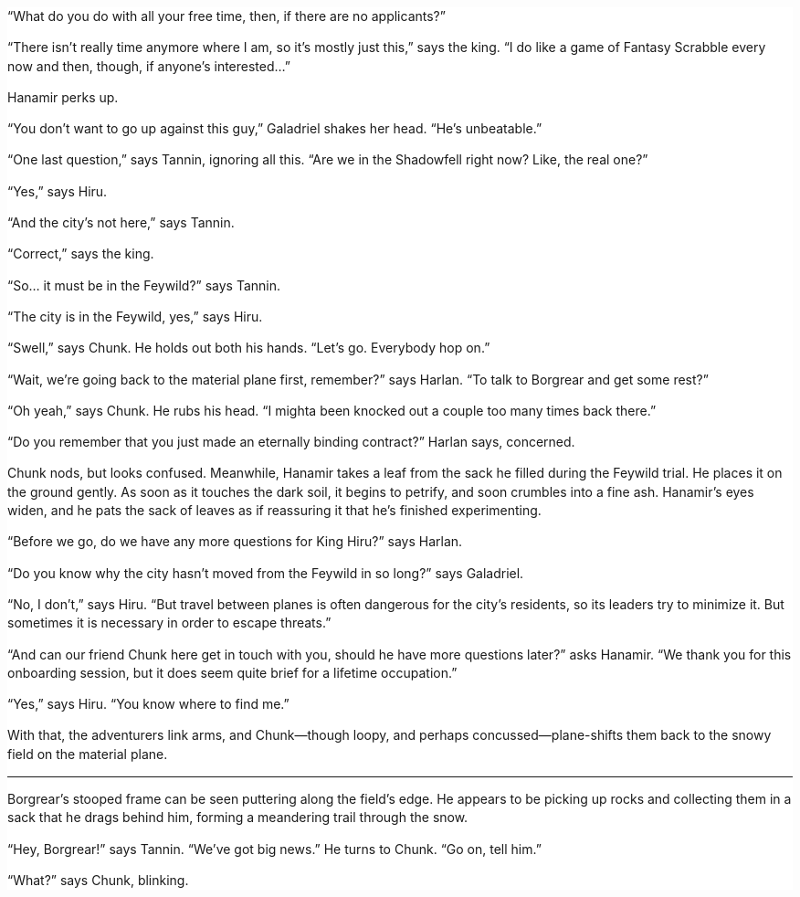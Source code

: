 “What do you do with all your free time, then, if there are no applicants?”

“There isn’t really time anymore where I am, so it’s mostly just this,” says the king. “I do like a game of Fantasy Scrabble every now and then, though, if anyone’s interested…”

Hanamir perks up. 

“You don’t want to go up against this guy,” Galadriel shakes her head. “He’s unbeatable.”

“One last question,” says Tannin, ignoring all this. “Are we in the Shadowfell right now? Like, the real one?” 

“Yes,” says Hiru.

“And the city’s not here,” says Tannin.

“Correct,” says the king.

“So… it must be in the Feywild?” says Tannin.

“The city is in the Feywild, yes,” says Hiru.

“Swell,” says Chunk. He holds out both his hands. “Let’s go. Everybody hop on.”

“Wait, we’re going back to the material plane first, remember?” says Harlan. “To talk to Borgrear and get some rest?”

“Oh yeah,” says Chunk. He rubs his head. “I mighta been knocked out a couple too many times back there.”

“Do you remember that you just made an eternally binding contract?” Harlan says, concerned.

Chunk nods, but looks confused. Meanwhile, Hanamir takes a leaf from the sack he filled during the Feywild trial. He places it on the ground gently. As soon as it touches the dark soil, it begins to petrify, and soon crumbles into a fine ash. Hanamir’s eyes widen, and he pats the sack of leaves as if reassuring it that he’s finished experimenting.

“Before we go, do we have any more questions for King Hiru?” says Harlan.

“Do you know why the city hasn’t moved from the Feywild in so long?” says Galadriel.

“No, I don’t,” says Hiru. “But travel between planes is often dangerous for the city’s residents, so its leaders try to minimize it. But sometimes it is necessary in order to escape threats.”

“And can our friend Chunk here get in touch with you, should he have more questions later?” asks Hanamir. “We thank you for this onboarding session, but it does seem quite brief for a lifetime occupation.”

“Yes,” says Hiru. “You know where to find me.”

With that, the adventurers link arms, and Chunk—though loopy, and perhaps concussed—plane-shifts them back to the snowy field on the material plane.

---

Borgrear’s stooped frame can be seen puttering along the field’s edge. He appears to be picking up rocks and collecting them in a sack that he drags behind him, forming a meandering trail through the snow.

“Hey, Borgrear!” says Tannin. “We’ve got big news.” He turns to Chunk. “Go on, tell him.”

“What?” says Chunk, blinking.
